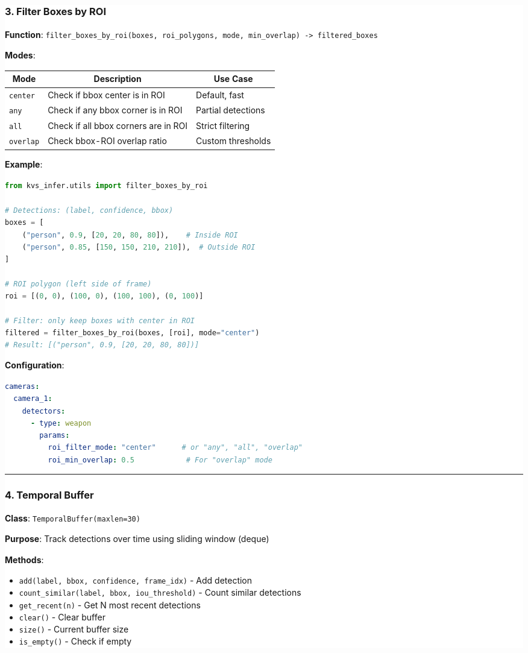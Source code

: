 ### 3. Filter Boxes by ROI

**Function**: `filter_boxes_by_roi(boxes, roi_polygons, mode, min_overlap) -> filtered_boxes`

**Modes**:

| Mode | Description | Use Case |
|------|-------------|----------|
| `center` | Check if bbox center is in ROI | Default, fast |
| `any` | Check if any bbox corner is in ROI | Partial detections |
| `all` | Check if all bbox corners are in ROI | Strict filtering |
| `overlap` | Check bbox-ROI overlap ratio | Custom thresholds |

**Example**:
```python
from kvs_infer.utils import filter_boxes_by_roi

# Detections: (label, confidence, bbox)
boxes = [
    ("person", 0.9, [20, 20, 80, 80]),    # Inside ROI
    ("person", 0.85, [150, 150, 210, 210]),  # Outside ROI
]

# ROI polygon (left side of frame)
roi = [(0, 0), (100, 0), (100, 100), (0, 100)]

# Filter: only keep boxes with center in ROI
filtered = filter_boxes_by_roi(boxes, [roi], mode="center")
# Result: [("person", 0.9, [20, 20, 80, 80])]
```

**Configuration**:
```yaml
cameras:
  camera_1:
    detectors:
      - type: weapon
        params:
          roi_filter_mode: "center"      # or "any", "all", "overlap"
          roi_min_overlap: 0.5            # For "overlap" mode
```

---

### 4. Temporal Buffer

**Class**: `TemporalBuffer(maxlen=30)`

**Purpose**: Track detections over time using sliding window (deque)

**Methods**:
- `add(label, bbox, confidence, frame_idx)` - Add detection
- `count_similar(label, bbox, iou_threshold)` - Count similar detections
- `get_recent(n)` - Get N most recent detections
- `clear()` - Clear buffer
- `size()` - Current buffer size
- `is_empty()` - Check if empty

